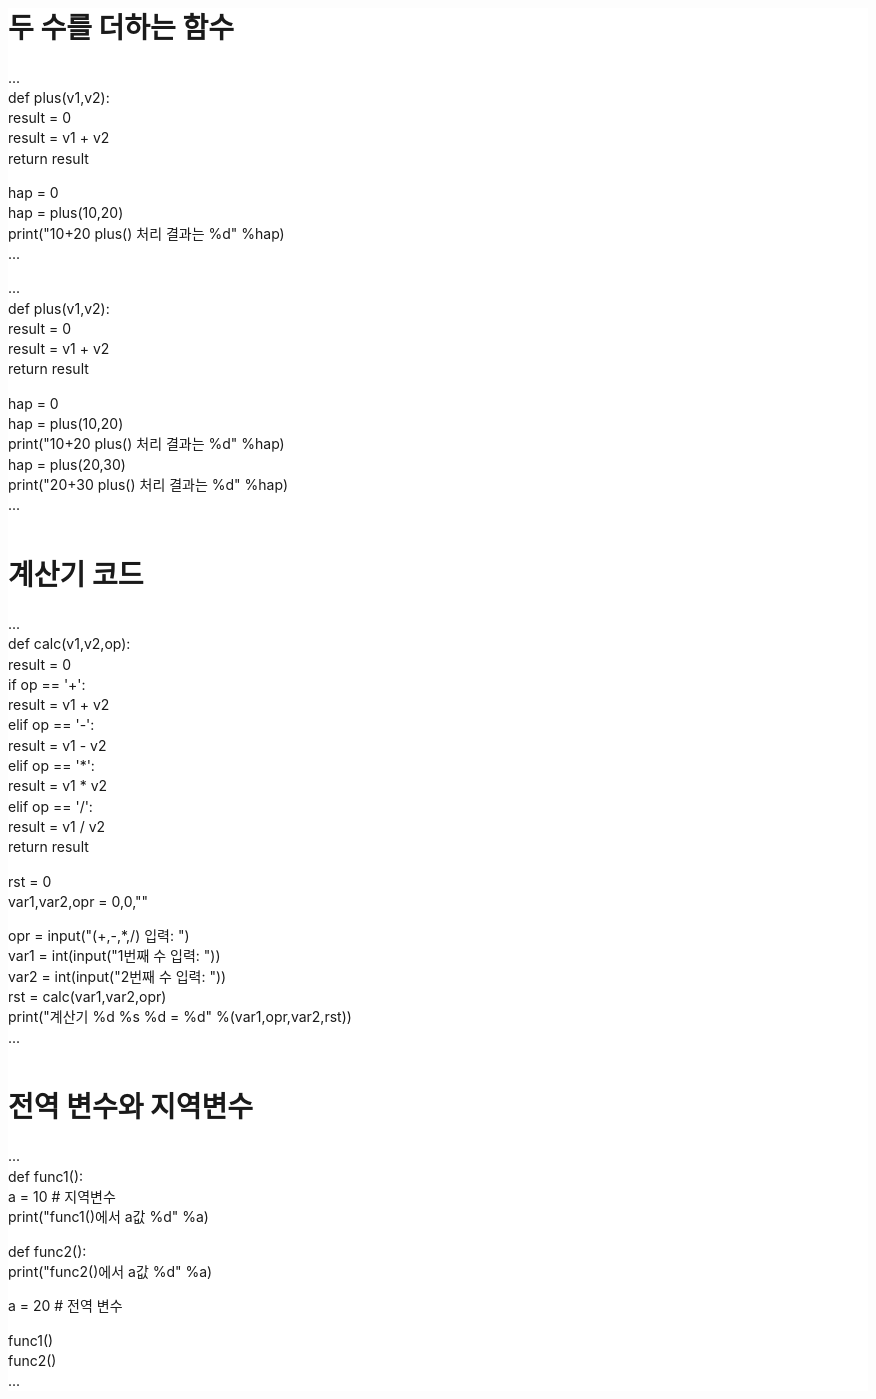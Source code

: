 # 두 수를 더하는 함수  
...  
def plus(v1,v2):  
  result = 0  
  result = v1 + v2  
  return result  
  
hap = 0  
hap = plus(10,20)  
print("10+20 plus() 처리 결과는 %d" %hap)  
...

...  
def plus(v1,v2):  
  result = 0  
  result = v1 + v2  
  return result  
  
hap = 0  
hap = plus(10,20)  
print("10+20 plus() 처리 결과는 %d" %hap)  
hap = plus(20,30)  
print("20+30 plus() 처리 결과는 %d" %hap)  
...

# 계산기 코드  
...  
def calc(v1,v2,op):  
  result = 0  
  if op == '+':  
    result = v1 + v2  
  elif op == '-':  
    result = v1 - v2  
  elif op == '*':  
    result = v1 * v2  
  elif op == '/':  
    result = v1 / v2  
  return result  
  
rst = 0  
var1,var2,opr = 0,0,""  
  
opr = input("(+,-,*,/) 입력: ")  
var1 = int(input("1번째 수 입력: "))  
var2 = int(input("2번째 수 입력: "))  
rst = calc(var1,var2,opr)  
print("계산기 %d %s %d = %d" %(var1,opr,var2,rst))  
...

# 전역 변수와 지역변수  
...  
def func1():  
  a = 10 # 지역변수  
  print("func1()에서 a값 %d" %a)  
  
def func2():  
  print("func2()에서 a값 %d" %a)  
  
a = 20 # 전역 변수  
  
func1()  
func2()  
...
